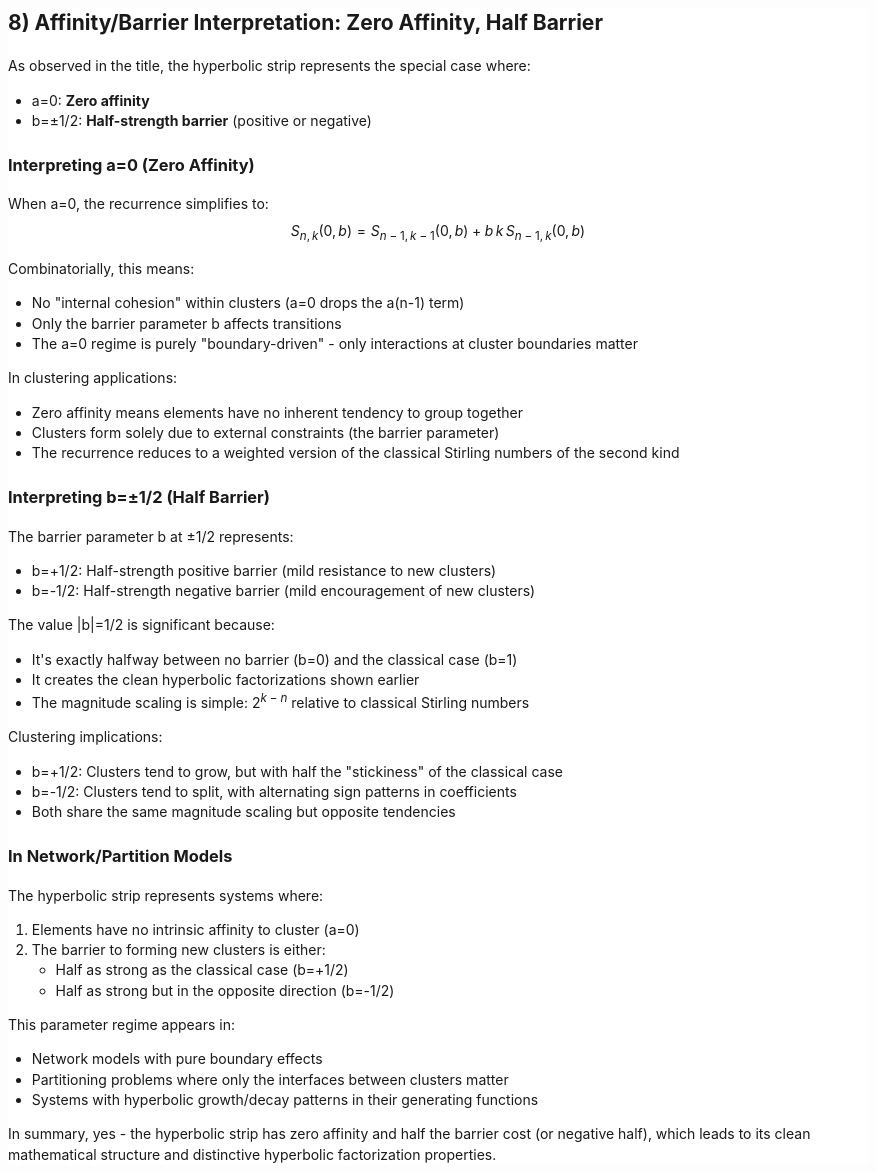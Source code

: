## 8) Affinity/Barrier Interpretation: Zero Affinity, Half Barrier

As observed in the title, the hyperbolic strip represents the special case where:
- a=0: **Zero affinity**
- b=±1/2: **Half-strength barrier** (positive or negative)

### Interpreting a=0 (Zero Affinity)

When a=0, the recurrence simplifies to:
$$
S_{n,k}(0,b) = S_{n-1,k-1}(0,b) + b\,k\,S_{n-1,k}(0,b)
$$

Combinatorially, this means:
- No "internal cohesion" within clusters (a=0 drops the a(n-1) term)
- Only the barrier parameter b affects transitions
- The a=0 regime is purely "boundary-driven" - only interactions at cluster boundaries matter

In clustering applications:
- Zero affinity means elements have no inherent tendency to group together
- Clusters form solely due to external constraints (the barrier parameter)
- The recurrence reduces to a weighted version of the classical Stirling numbers of the second kind

### Interpreting b=±1/2 (Half Barrier)

The barrier parameter b at ±1/2 represents:
- b=+1/2: Half-strength positive barrier (mild resistance to new clusters)
- b=-1/2: Half-strength negative barrier (mild encouragement of new clusters)

The value |b|=1/2 is significant because:
- It's exactly halfway between no barrier (b=0) and the classical case (b=1)
- It creates the clean hyperbolic factorizations shown earlier
- The magnitude scaling is simple: $2^{k-n}$ relative to classical Stirling numbers

Clustering implications:
- b=+1/2: Clusters tend to grow, but with half the "stickiness" of the classical case
- b=-1/2: Clusters tend to split, with alternating sign patterns in coefficients
- Both share the same magnitude scaling but opposite tendencies

### In Network/Partition Models

The hyperbolic strip represents systems where:
1. Elements have no intrinsic affinity to cluster (a=0)
2. The barrier to forming new clusters is either:
   - Half as strong as the classical case (b=+1/2)
   - Half as strong but in the opposite direction (b=-1/2)

This parameter regime appears in:
- Network models with pure boundary effects
- Partitioning problems where only the interfaces between clusters matter
- Systems with hyperbolic growth/decay patterns in their generating functions

In summary, yes - the hyperbolic strip has zero affinity and half the barrier cost (or negative half), which leads to its clean mathematical structure and distinctive hyperbolic factorization properties.
